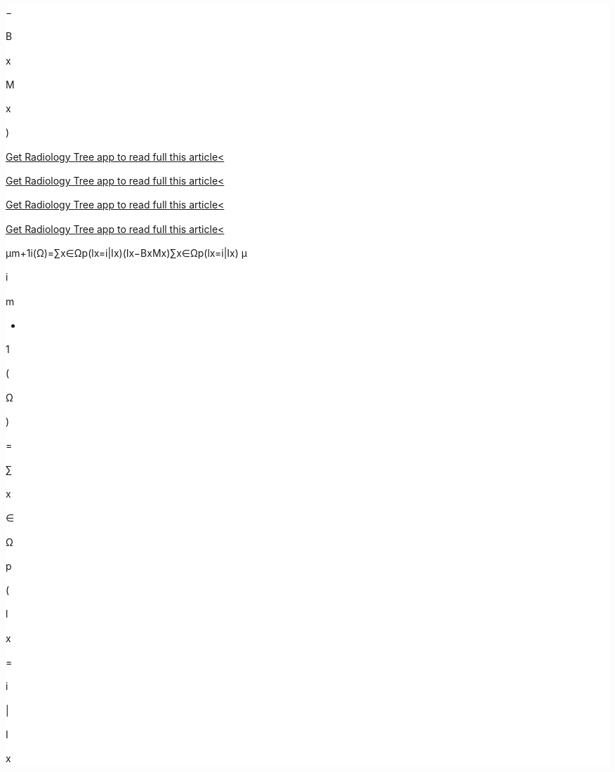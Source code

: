 −

B

x

M

x

)


[Get Radiology Tree app to read full this article<](https://clinicalpub.com/app)

[Get Radiology Tree app to read full this article<](https://clinicalpub.com/app)

[Get Radiology Tree app to read full this article<](https://clinicalpub.com/app)

[Get Radiology Tree app to read full this article<](https://clinicalpub.com/app)

μm+1i(Ω)=∑x∈Ωp(lx=i\|Ix)(Ix−BxMx)∑x∈Ωp(lx=i\|Ix)
μ

i

m

+

1

(

Ω

)

=

∑

x

∈

Ω

p

(

l

x

=

i

\|

I

x
